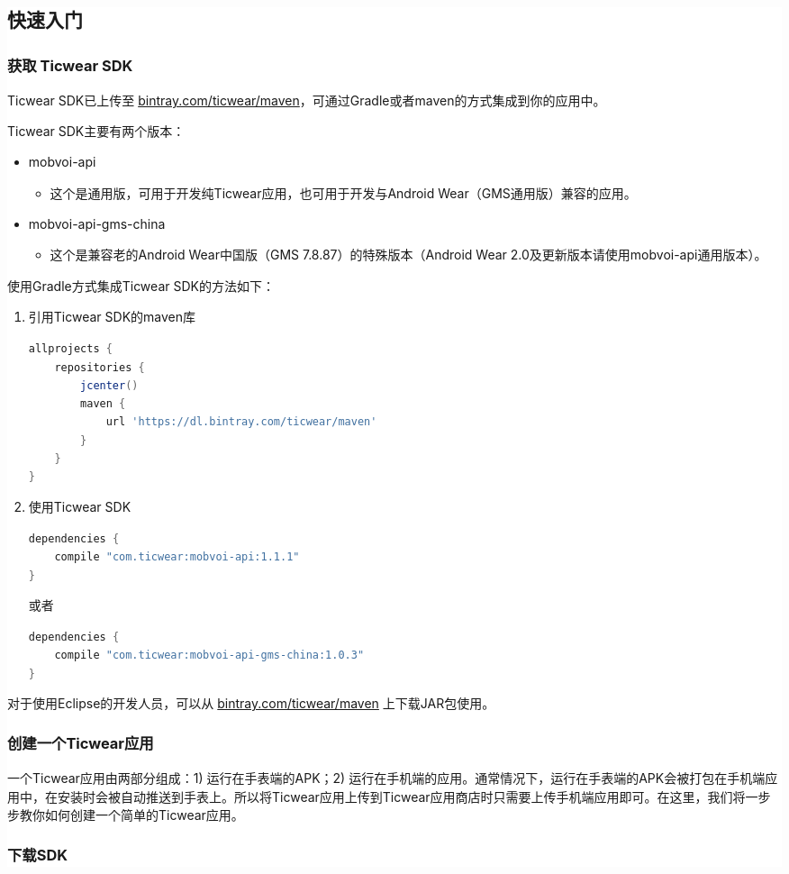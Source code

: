 ## 快速入门

### 获取 Ticwear SDK

Ticwear SDK已上传至 [bintray.com/ticwear/maven](https://bintray.com/ticwear/maven)，可通过Gradle或者maven的方式集成到你的应用中。

Ticwear SDK主要有两个版本：

* mobvoi-api

  * 这个是通用版，可用于开发纯Ticwear应用，也可用于开发与Android Wear（GMS通用版）兼容的应用。

* mobvoi-api-gms-china

  * 这个是兼容老的Android Wear中国版（GMS 7.8.87）的特殊版本（Android Wear 2.0及更新版本请使用mobvoi-api通用版本）。

使用Gradle方式集成Ticwear SDK的方法如下：

1. 引用Ticwear SDK的maven库

    ```gradle
    allprojects {
        repositories {
            jcenter()
            maven {
                url 'https://dl.bintray.com/ticwear/maven'
            }
        }
    }
    ```
2. 使用Ticwear SDK

    ```gradle
    dependencies {
        compile "com.ticwear:mobvoi-api:1.1.1"
    }
    ```

    或者

    ```gradle
    dependencies {
        compile "com.ticwear:mobvoi-api-gms-china:1.0.3"
    }
    ```

对于使用Eclipse的开发人员，可以从 [bintray.com/ticwear/maven](https://bintray.com/ticwear/maven) 上下载JAR包使用。

### 创建一个Ticwear应用

一个Ticwear应用由两部分组成：1) 运行在手表端的APK；2) 运行在手机端的应用。通常情况下，运行在手表端的APK会被打包在手机端应用中，在安装时会被自动推送到手表上。所以将Ticwear应用上传到Ticwear应用商店时只需要上传手机端应用即可。在这里，我们将一步步教你如何创建一个简单的Ticwear应用。

### 下载SDK
